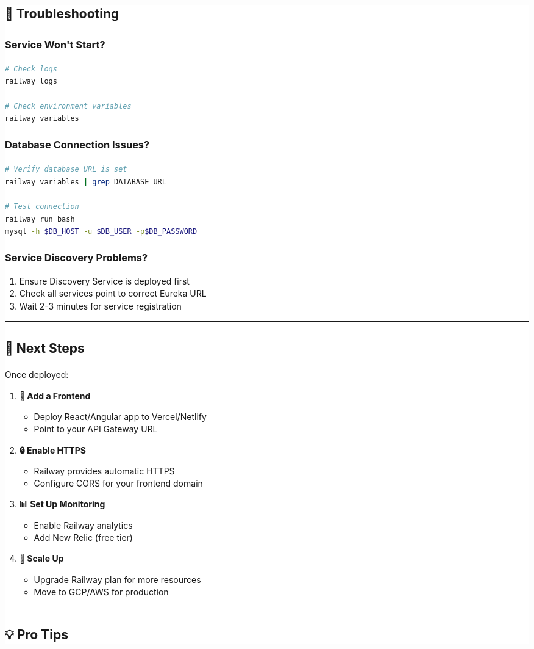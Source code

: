 
## 🔧 **Troubleshooting**

### Service Won't Start?
```bash
# Check logs
railway logs

# Check environment variables
railway variables
```

### Database Connection Issues?
```bash
# Verify database URL is set
railway variables | grep DATABASE_URL

# Test connection
railway run bash
mysql -h $DB_HOST -u $DB_USER -p$DB_PASSWORD
```

### Service Discovery Problems?
1. Ensure Discovery Service is deployed first
2. Check all services point to correct Eureka URL
3. Wait 2-3 minutes for service registration

---

## 🎉 **Next Steps**

Once deployed:

1. **📱 Add a Frontend**
   - Deploy React/Angular app to Vercel/Netlify
   - Point to your API Gateway URL

2. **🔒 Enable HTTPS**
   - Railway provides automatic HTTPS
   - Configure CORS for your frontend domain

3. **📊 Set Up Monitoring**
   - Enable Railway analytics
   - Add New Relic (free tier)

4. **🚀 Scale Up**
   - Upgrade Railway plan for more resources
   - Move to GCP/AWS for production

---

## 💡 **Pro Tips**
